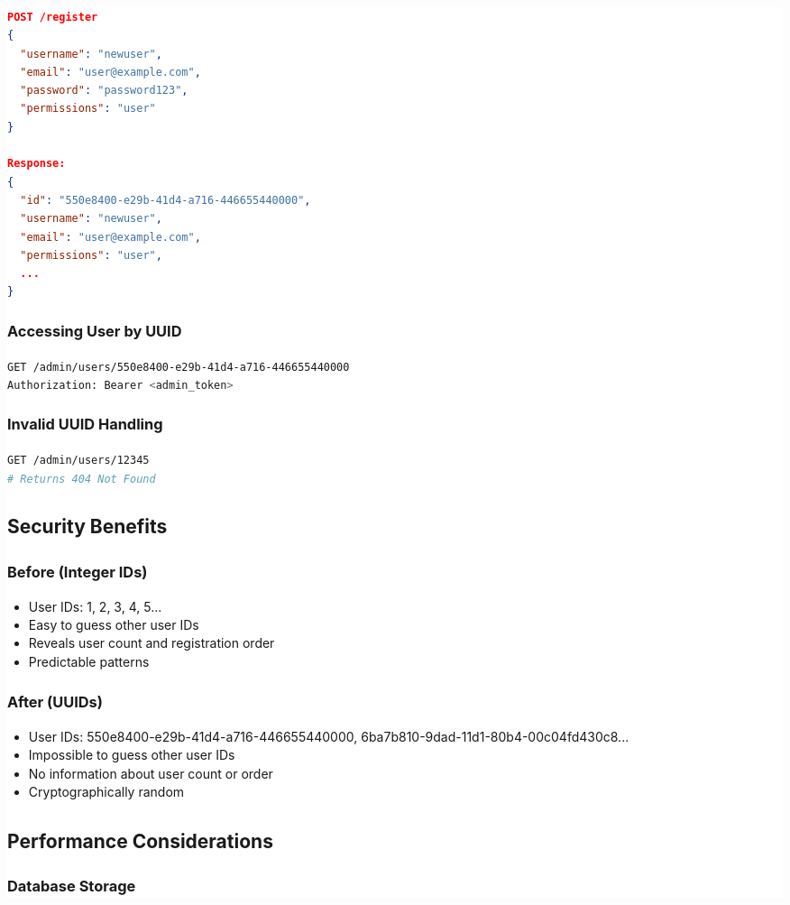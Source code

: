 ```json
POST /register
{
  "username": "newuser",
  "email": "user@example.com",
  "password": "password123",
  "permissions": "user"
}

Response:
{
  "id": "550e8400-e29b-41d4-a716-446655440000",
  "username": "newuser",
  "email": "user@example.com",
  "permissions": "user",
  ...
}
```

### Accessing User by UUID

```bash
GET /admin/users/550e8400-e29b-41d4-a716-446655440000
Authorization: Bearer <admin_token>
```

### Invalid UUID Handling

```bash
GET /admin/users/12345
# Returns 404 Not Found
```

## Security Benefits

### Before (Integer IDs)

- User IDs: 1, 2, 3, 4, 5...
- Easy to guess other user IDs
- Reveals user count and registration order
- Predictable patterns

### After (UUIDs)

- User IDs: 550e8400-e29b-41d4-a716-446655440000, 6ba7b810-9dad-11d1-80b4-00c04fd430c8...
- Impossible to guess other user IDs
- No information about user count or order
- Cryptographically random

## Performance Considerations

### Database Storage
